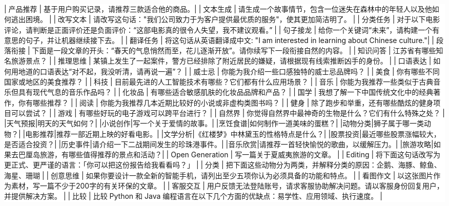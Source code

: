 | 产品推荐 | 基于用户购买记录，请推荐三款适合他的商品。|
| 文本生成 | 请生成一个故事情节，包含一位迷失在森林中的年轻人以及他如何逃出困境。 |
| 改写文本 | 请改写这句话："我们公司致力于为客户提供最优质的服务"，使其更加简洁明了。  |
| 分类任务 | 对于以下电影评论，请判断是正面评价还是负面评价：“这部电影真的很令人失望，我不建议观看。” |
| 句子接龙 | 给你一个关键词“未来”，请构建一个有意思的句子，并让机器继续接下去。 |
| 翻译任务 | 将这句话从英语翻译成中文: "I am interested in learning about Chinese culture."|
| 段落衔接 | 下面是一段文章的开头：“春天的气息悄然而至，花儿逐渐开放”。请你续写下一段衔接自然的内容。 |
| 知识问答 | 江苏省有哪些知名旅游景点？ |
| 推理思维 | 某镇上发生了一起案件，警方已经排除了附近居民的嫌疑，请根据现有线索推断凶手的身份。 |
| 口语表达 | 如何用地道的口语表达“对不起，我没听清，请再说一遍”？ |
| 威士忌 | 你能为我介绍一些口感独特的威士忌品牌吗？ |
| 美食 | 你有哪些不同国家或地区的美食推荐？ |
| 科技 | 目前最先进的人工智能技术有哪些？它们都有什么应用场景？ |
| 音乐 | 你能为我推荐一些类似于古典音乐但具有现代气息的音乐作品吗？ |
| 化妆品 | 有哪些适合敏感肌肤的化妆品品牌和产品？ |
| 国学 | 我想了解一下中国传统文化中的经典著作，你有哪些推荐？ |
| 阅读 | 你能为我推荐几本近期比较好的小说或非虚构类图书吗？ |
| 健身 | 除了跑步和举重，还有哪些酷炫的健身项目可以尝试？ |
| 游戏 | 有哪些好玩的电子游戏可以跨平台进行？ |
| 自然界 | 你觉得自然界中最神奇的生物是什么？它们有什么特殊之处？ |
|天气预报|明天的天气如何？|
|小说创作|写一个关于爱情的故事。|
|烹饪食谱|如何制作一道美味的蛋糕？|
|动物分类|狮子属于哪一类动物？|
|电影推荐|推荐一部近期上映的好看电影。|
|文学分析|《红楼梦》中林黛玉的性格特点是什么？|
|股票投资|最近哪些股票涨幅较大，是否适合投资？|
|历史事件|请介绍一下二战期间发生的珍珠港事件。|
|音乐欣赏|请推荐一首轻快愉悦的歌曲，以缓解压力。|
|旅游攻略|如果去巴厘岛旅游，有哪些值得推荐的景点和活动？|
| Open Generation | 写一篇关于夏威夷旅游的文章。 |
| Editing | 将下面这句话改写为更正式、更严谨的语言：「你可以把这份报告给我看看吗？」 |
| 分类 | 把下面这些动物分为两类，并解释分类的原因：企鹅、海豚、鲸鱼、海星、珊瑚 |
| 创意思维 | 如果你要设计一款全新的智能手机，请列出至少五项你认为必须具备的功能和特点。 |
| 看图作文 | 以这张图片作为素材，写一篇不少于200字的有关环保的文章。 |
| 客服交互 | 用户反馈无法登陆账号，请求客服协助解决问题。请以客服身份回复用户，并提供解决方案。 |
| 比较 | 比较 Python 和 Java 编程语言在以下几个方面的优缺点：易学性、应用领域、执行速度。 |